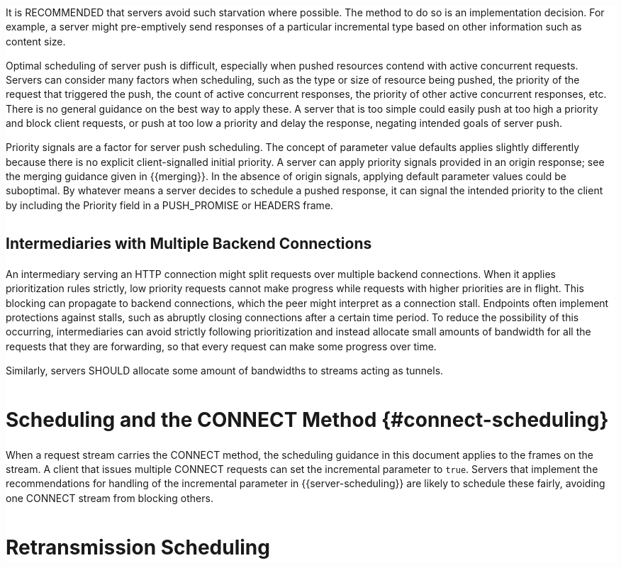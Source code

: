 It is RECOMMENDED that servers avoid such starvation where possible. The method
to do so is an implementation decision. For example, a server might
pre-emptively send responses of a particular incremental type based on other
information such as content size.

Optimal scheduling of server push is difficult, especially when pushed resources
contend with active concurrent requests. Servers can consider many factors when
scheduling, such as the type or size of resource being pushed, the priority of
the request that triggered the push, the count of active concurrent responses,
the priority of other active concurrent responses, etc. There is no general
guidance on the best way to apply these. A server that is too simple could
easily push at too high a priority and block client requests, or push at too low
a priority and delay the response, negating intended goals of server push.

Priority signals are a factor for server push scheduling. The concept of
parameter value defaults applies slightly differently because there is no
explicit client-signalled initial priority. A server can apply priority signals
provided in an origin response; see the merging guidance given in {{merging}}.
In the absence of origin signals, applying default parameter values could be
suboptimal. By whatever means a server decides to schedule a pushed response, it
can signal the intended priority to the client by including the Priority field
in a PUSH_PROMISE or HEADERS frame.

## Intermediaries with Multiple Backend Connections

An intermediary serving an HTTP connection might split requests over multiple
backend connections. When it applies prioritization rules strictly, low priority
requests cannot make progress while requests with higher priorities are in
flight. This blocking can propagate to backend connections, which the peer might
interpret as a connection stall. Endpoints often implement protections against
stalls, such as abruptly closing connections after a certain time period. To
reduce the possibility of this occurring, intermediaries can avoid strictly
following prioritization and instead allocate small amounts of bandwidth for all
the requests that they are forwarding, so that every request can make some
progress over time.

Similarly, servers SHOULD allocate some amount of bandwidths to streams acting
as tunnels.


# Scheduling and the CONNECT Method {#connect-scheduling}

When a request stream carries the CONNECT method, the scheduling guidance in
this document applies to the frames on the stream. A client that issues multiple
CONNECT requests can set the incremental parameter to `true`. Servers that
implement the recommendations for handling of the incremental parameter in
{{server-scheduling}} are likely to schedule these fairly, avoiding one
CONNECT stream from blocking others.


# Retransmission Scheduling
